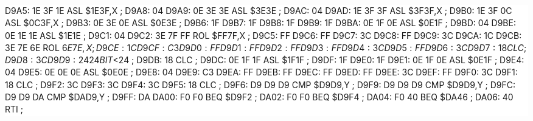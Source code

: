 D9A5: 1E 3F 1E   ASL $1E3F,X         ; 
D9A8: 04 
D9A9: 0E 3E 3E   ASL $3E3E           ; 
D9AC: 04 
D9AD: 1E 3F 3F   ASL $3F3F,X         ; 
D9B0: 1E 3F 0C   ASL $0C3F,X         ; 
D9B3: 0E 3E 0E   ASL $0E3E           ; 
D9B6: 1F 
D9B7: 1F 
D9B8: 1F 
D9B9: 1F 
D9BA: 0E 1F 0E   ASL $0E1F           ; 
D9BD: 04 
D9BE: 0E 1E 1E   ASL $1E1E           ; 
D9C1: 04 
D9C2: 3E 7F FF   ROL $FF7F,X         ; 
D9C5: FF 
D9C6: FF 
D9C7: 3C 
D9C8: FF 
D9C9: 3C 
D9CA: 1C 
D9CB: 3E 7E 6E   ROL $6E7E,X         ; 
D9CE: 1C 
D9CF: C3 
D9D0: FF 
D9D1: FF 
D9D2: FF 
D9D3: FF 
D9D4: 3C 
D9D5: FF 
D9D6: 3C 
D9D7: 18         CLC                 ; 
D9D8: 3C 
D9D9: 24 24      BIT <$24            ; 
D9DB: 18         CLC                 ; 
D9DC: 0E 1F 1F   ASL $1F1F           ; 
D9DF: 1F 
D9E0: 1F 
D9E1: 0E 1F 0E   ASL $0E1F           ; 
D9E4: 04 
D9E5: 0E 0E 0E   ASL $0E0E           ; 
D9E8: 04 
D9E9: C3 
D9EA: FF 
D9EB: FF 
D9EC: FF 
D9ED: FF 
D9EE: 3C 
D9EF: FF 
D9F0: 3C 
D9F1: 18         CLC                 ; 
D9F2: 3C 
D9F3: 3C 
D9F4: 3C 
D9F5: 18         CLC                 ; 
D9F6: D9 D9 D9   CMP $D9D9,Y         ; 
D9F9: D9 D9 D9   CMP $D9D9,Y         ; 
D9FC: D9 D9 DA   CMP $DAD9,Y         ; 
D9FF: DA 
DA00: F0 F0      BEQ $D9F2           ; 
DA02: F0 F0      BEQ $D9F4           ; 
DA04: F0 40      BEQ $DA46           ; 
DA06: 40         RTI                 ; 